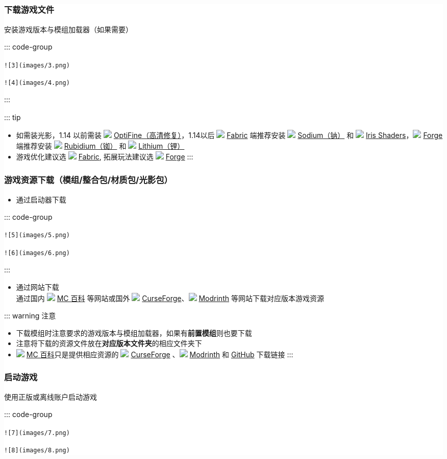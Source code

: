 ### 下载游戏文件

安装游戏版本与模组加载器（如果需要）

::: code-group

```md:img [<img src="/PCL2.ico" width="16" /> PCL2]
![3](images/3.png)
```

```md:img [<img src="/HMCL.png" width="16" /> HMCL]
![4](images/4.png)
```

:::

::: tip
- 如需装光影，1.14 以前需装 <img src="https://optifine.net/images/of16r.png" width="16" /> [OptiFine（高清修复）](https://optifine.net/home)，1.14以后 <img src="https://fabricmc.net/assets/logo.png" width="16" /> [Fabric](https://fabricmc.net/) 端推荐安装 <img src="https://cdn.modrinth.com/data/AANobbMI/295862f4724dc3f78df3447ad6072b2dcd3ef0c9_96.webp" width="16" /> [Sodium（钠）](https://modrinth.com/mod/sodium) 和 <img src="https://cdn.modrinth.com/data/YL57xq9U/18d0e7f076d3d6ed5bedd472b853909aac5da202_96.webp" width="16" /> [Iris Shaders](https://modrinth.com/mod/iris)，<img src="/svg/CurseForge.svg" width="16" /> [Forge](https://files.minecraftforge.net/net/minecraftforge/forge/) 端推荐安装 <img src="https://media.forgecdn.net/avatars/thumbnails/488/2/64/64/637791713768306590.jpeg" width="16" /> [Rubidium（铷）](https://www.curseforge.com/minecraft/mc-mods/rubidium) 和 <img src="https://media.forgecdn.net/avatars/thumbnails/260/218/64/64/637213826674310080.png" width="16" /> [Lithium（锂）](https://www.curseforge.com/minecraft/mc-mods/lithium-forge)
- 游戏优化建议选 <img src="https://fabricmc.net/assets/logo.png" width="16" /> [Fabric](https://fabricmc.net/), 拓展玩法建议选 <img src="/svg/CurseForge.svg" width="16" /> [Forge](https://files.minecraftforge.net/net/minecraftforge/forge/)
:::

### 游戏资源下载（模组/整合包/材质包/光影包）

- 通过启动器下载

::: code-group

```md:img [<img src="/PCL2.ico" width="16" /> PCL2]
![5](images/5.png)
```

```md:img [<img src="/HMCL.png" width="16" /> HMCL]
![6](images/6.png)
```

:::

- 通过网站下载<br>
  通过国内 <img src="https://www.mcmod.cn/images/favicon.ico" width="16" /> [MC 百科](https://www.mcmod.cn) 等网站或国外 <img src="/svg/CurseForge.svg" width="16" /> [CurseForge](https://www.curseforge.com/minecraft)、<img src="https://toolb.cn/favicon/modrinth.com" width="16" /> [Modrinth](https://modrinth.com/) 等网站下载对应版本游戏资源

::: warning 注意
- 下载模组时注意要求的游戏版本与模组加载器，如果有**前置模组**则也要下载
- 注意将下载的资源文件放在**对应版本文件夹**的相应文件夹下
- <img src="https://www.mcmod.cn/images/favicon.ico" width="16" /> [MC 百科](https://www.mcmod.cn)只是提供相应资源的 <img src="/svg/CurseForge.svg" width="16" /> [CurseForge](https://www.curseforge.com/minecraft) 、<img src="https://toolb.cn/favicon/modrinth.com" width="16" /> [Modrinth](https://modrinth.com/) 和 <i class="fa-brands fa-github"></i> [GitHub](https://github.com/) 下载链接
:::

### 启动游戏
使用正版或离线账户启动游戏

::: code-group

```md:img [<img src="/PCL2.ico" width="16" /> PCL2]
![7](images/7.png)
```

```md:img [<img src="/HMCL.png" width="16" /> HMCL]
![8](images/8.png)
```
